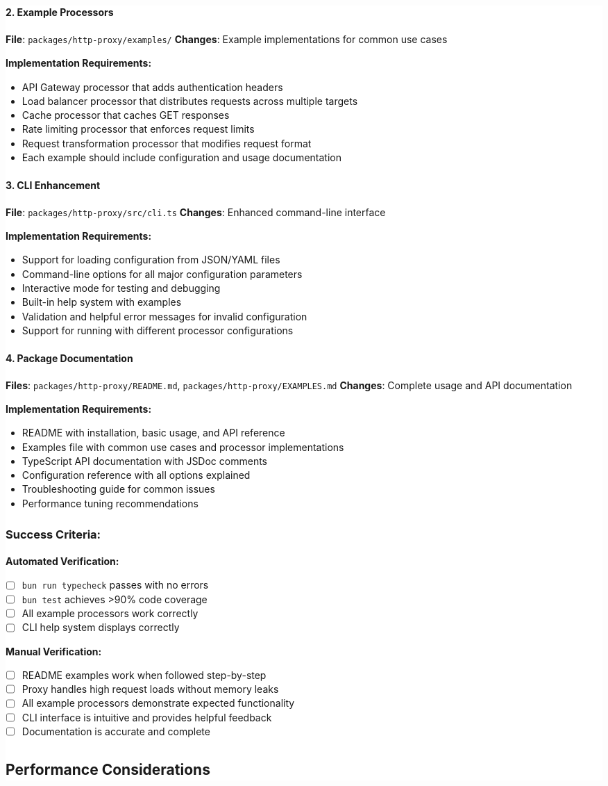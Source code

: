 #### 2. Example Processors
**File**: `packages/http-proxy/examples/`
**Changes**: Example implementations for common use cases

**Implementation Requirements:**
- API Gateway processor that adds authentication headers
- Load balancer processor that distributes requests across multiple targets
- Cache processor that caches GET responses
- Rate limiting processor that enforces request limits
- Request transformation processor that modifies request format
- Each example should include configuration and usage documentation

#### 3. CLI Enhancement
**File**: `packages/http-proxy/src/cli.ts`
**Changes**: Enhanced command-line interface

**Implementation Requirements:**
- Support for loading configuration from JSON/YAML files
- Command-line options for all major configuration parameters
- Interactive mode for testing and debugging
- Built-in help system with examples
- Validation and helpful error messages for invalid configuration
- Support for running with different processor configurations

#### 4. Package Documentation
**Files**: `packages/http-proxy/README.md`, `packages/http-proxy/EXAMPLES.md`
**Changes**: Complete usage and API documentation

**Implementation Requirements:**
- README with installation, basic usage, and API reference
- Examples file with common use cases and processor implementations
- TypeScript API documentation with JSDoc comments
- Configuration reference with all options explained
- Troubleshooting guide for common issues
- Performance tuning recommendations

### Success Criteria:

**Automated Verification:**
- [ ] `bun run typecheck` passes with no errors
- [ ] `bun test` achieves >90% code coverage
- [ ] All example processors work correctly
- [ ] CLI help system displays correctly

**Manual Verification:**
- [ ] README examples work when followed step-by-step
- [ ] Proxy handles high request loads without memory leaks
- [ ] All example processors demonstrate expected functionality
- [ ] CLI interface is intuitive and provides helpful feedback
- [ ] Documentation is accurate and complete

## Performance Considerations
